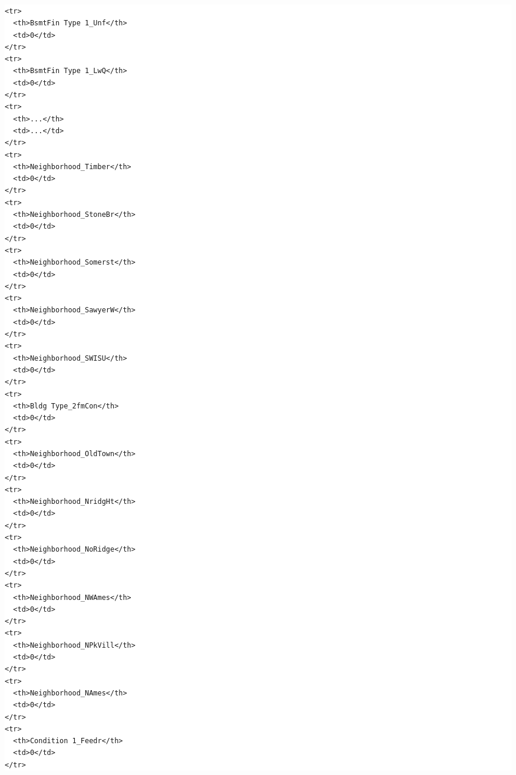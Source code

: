     <tr>
      <th>BsmtFin Type 1_Unf</th>
      <td>0</td>
    </tr>
    <tr>
      <th>BsmtFin Type 1_LwQ</th>
      <td>0</td>
    </tr>
    <tr>
      <th>...</th>
      <td>...</td>
    </tr>
    <tr>
      <th>Neighborhood_Timber</th>
      <td>0</td>
    </tr>
    <tr>
      <th>Neighborhood_StoneBr</th>
      <td>0</td>
    </tr>
    <tr>
      <th>Neighborhood_Somerst</th>
      <td>0</td>
    </tr>
    <tr>
      <th>Neighborhood_SawyerW</th>
      <td>0</td>
    </tr>
    <tr>
      <th>Neighborhood_SWISU</th>
      <td>0</td>
    </tr>
    <tr>
      <th>Bldg Type_2fmCon</th>
      <td>0</td>
    </tr>
    <tr>
      <th>Neighborhood_OldTown</th>
      <td>0</td>
    </tr>
    <tr>
      <th>Neighborhood_NridgHt</th>
      <td>0</td>
    </tr>
    <tr>
      <th>Neighborhood_NoRidge</th>
      <td>0</td>
    </tr>
    <tr>
      <th>Neighborhood_NWAmes</th>
      <td>0</td>
    </tr>
    <tr>
      <th>Neighborhood_NPkVill</th>
      <td>0</td>
    </tr>
    <tr>
      <th>Neighborhood_NAmes</th>
      <td>0</td>
    </tr>
    <tr>
      <th>Condition 1_Feedr</th>
      <td>0</td>
    </tr>